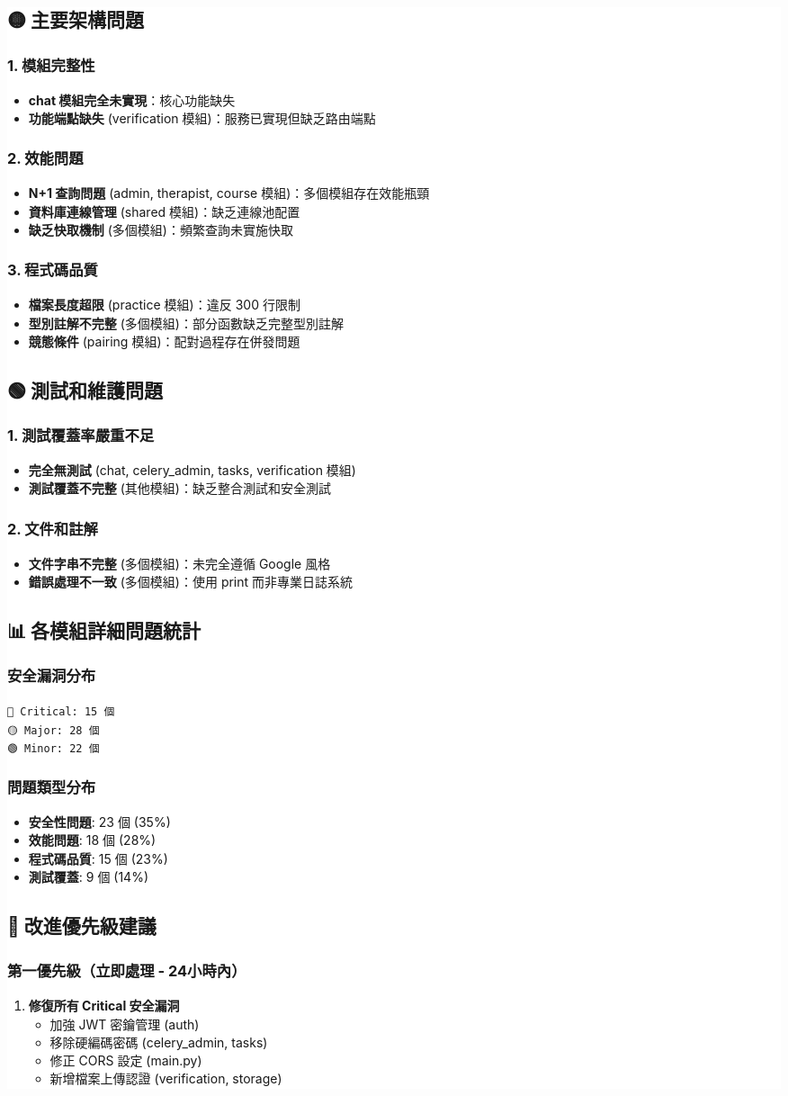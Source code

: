 ## 🟡 主要架構問題

### 1. 模組完整性
- **chat 模組完全未實現**：核心功能缺失
- **功能端點缺失** (verification 模組)：服務已實現但缺乏路由端點

### 2. 效能問題
- **N+1 查詢問題** (admin, therapist, course 模組)：多個模組存在效能瓶頸
- **資料庫連線管理** (shared 模組)：缺乏連線池配置
- **缺乏快取機制** (多個模組)：頻繁查詢未實施快取

### 3. 程式碼品質
- **檔案長度超限** (practice 模組)：違反 300 行限制
- **型別註解不完整** (多個模組)：部分函數缺乏完整型別註解
- **競態條件** (pairing 模組)：配對過程存在併發問題

## 🟢 測試和維護問題

### 1. 測試覆蓋率嚴重不足
- **完全無測試** (chat, celery_admin, tasks, verification 模組)
- **測試覆蓋不完整** (其他模組)：缺乏整合測試和安全測試

### 2. 文件和註解
- **文件字串不完整** (多個模組)：未完全遵循 Google 風格
- **錯誤處理不一致** (多個模組)：使用 print 而非專業日誌系統

## 📊 各模組詳細問題統計

### 安全漏洞分布
```
🔴 Critical: 15 個
🟡 Major: 28 個  
🟢 Minor: 22 個
```

### 問題類型分布
- **安全性問題**: 23 個 (35%)
- **效能問題**: 18 個 (28%) 
- **程式碼品質**: 15 個 (23%)
- **測試覆蓋**: 9 個 (14%)

## 🎯 改進優先級建議

### 第一優先級（立即處理 - 24小時內）
1. **修復所有 Critical 安全漏洞**
   - 加強 JWT 密鑰管理 (auth)
   - 移除硬編碼密碼 (celery_admin, tasks)
   - 修正 CORS 設定 (main.py)
   - 新增檔案上傳認證 (verification, storage)
